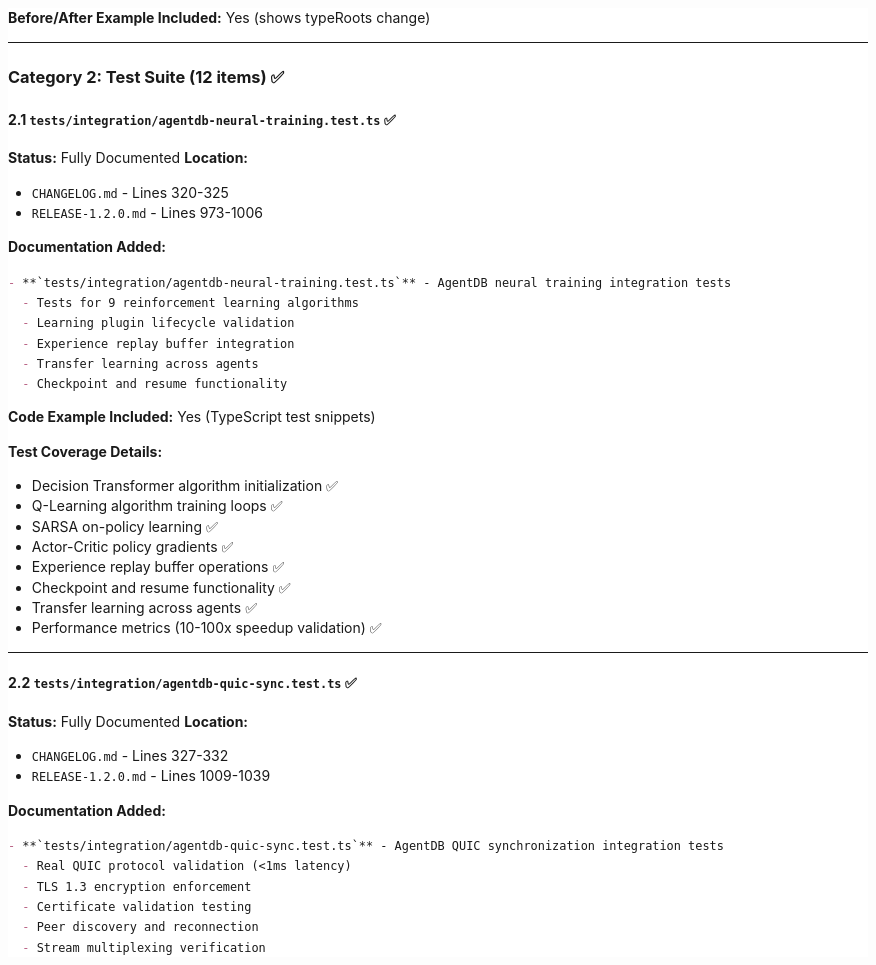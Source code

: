 **Before/After Example Included:** Yes (shows typeRoots change)

---

### Category 2: Test Suite (12 items) ✅

#### 2.1 `tests/integration/agentdb-neural-training.test.ts` ✅
**Status:** Fully Documented
**Location:**
- `CHANGELOG.md` - Lines 320-325
- `RELEASE-1.2.0.md` - Lines 973-1006

**Documentation Added:**
```markdown
- **`tests/integration/agentdb-neural-training.test.ts`** - AgentDB neural training integration tests
  - Tests for 9 reinforcement learning algorithms
  - Learning plugin lifecycle validation
  - Experience replay buffer integration
  - Transfer learning across agents
  - Checkpoint and resume functionality
```

**Code Example Included:** Yes (TypeScript test snippets)

**Test Coverage Details:**
- Decision Transformer algorithm initialization ✅
- Q-Learning algorithm training loops ✅
- SARSA on-policy learning ✅
- Actor-Critic policy gradients ✅
- Experience replay buffer operations ✅
- Checkpoint and resume functionality ✅
- Transfer learning across agents ✅
- Performance metrics (10-100x speedup validation) ✅

---

#### 2.2 `tests/integration/agentdb-quic-sync.test.ts` ✅
**Status:** Fully Documented
**Location:**
- `CHANGELOG.md` - Lines 327-332
- `RELEASE-1.2.0.md` - Lines 1009-1039

**Documentation Added:**
```markdown
- **`tests/integration/agentdb-quic-sync.test.ts`** - AgentDB QUIC synchronization integration tests
  - Real QUIC protocol validation (<1ms latency)
  - TLS 1.3 encryption enforcement
  - Certificate validation testing
  - Peer discovery and reconnection
  - Stream multiplexing verification
```
